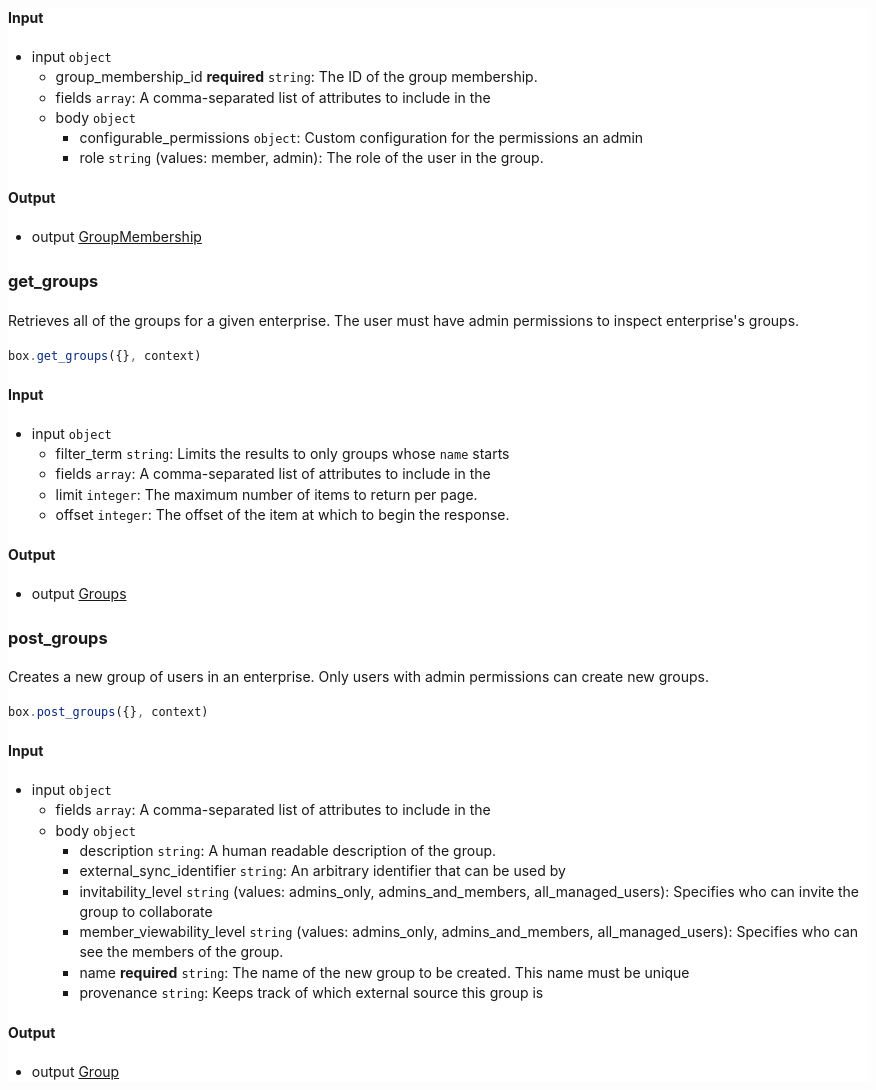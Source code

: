 #### Input
* input `object`
  * group_membership_id **required** `string`: The ID of the group membership.
  * fields `array`: A comma-separated list of attributes to include in the
  * body `object`
    * configurable_permissions `object`: Custom configuration for the permissions an admin
    * role `string` (values: member, admin): The role of the user in the group.

#### Output
* output [GroupMembership](#groupmembership)

### get_groups
Retrieves all of the groups for a given enterprise. The user
must have admin permissions to inspect enterprise's groups.


```js
box.get_groups({}, context)
```

#### Input
* input `object`
  * filter_term `string`: Limits the results to only groups whose `name` starts
  * fields `array`: A comma-separated list of attributes to include in the
  * limit `integer`: The maximum number of items to return per page.
  * offset `integer`: The offset of the item at which to begin the response.

#### Output
* output [Groups](#groups)

### post_groups
Creates a new group of users in an enterprise. Only users with admin
permissions can create new groups.


```js
box.post_groups({}, context)
```

#### Input
* input `object`
  * fields `array`: A comma-separated list of attributes to include in the
  * body `object`
    * description `string`: A human readable description of the group.
    * external_sync_identifier `string`: An arbitrary identifier that can be used by
    * invitability_level `string` (values: admins_only, admins_and_members, all_managed_users): Specifies who can invite the group to collaborate
    * member_viewability_level `string` (values: admins_only, admins_and_members, all_managed_users): Specifies who can see the members of the group.
    * name **required** `string`: The name of the new group to be created. This name must be unique
    * provenance `string`: Keeps track of which external source this group is

#### Output
* output [Group](#group)
